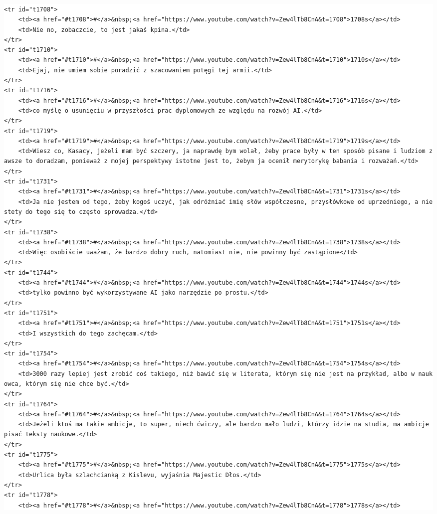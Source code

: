     <tr id="t1708">
        <td><a href="#t1708">#</a>&nbsp;<a href="https://www.youtube.com/watch?v=Zew4lTb8CnA&t=1708">1708s</a></td>
        <td>Nie no, zobaczcie, to jest jakaś kpina.</td>
    </tr>
    <tr id="t1710">
        <td><a href="#t1710">#</a>&nbsp;<a href="https://www.youtube.com/watch?v=Zew4lTb8CnA&t=1710">1710s</a></td>
        <td>Ejaj, nie umiem sobie poradzić z szacowaniem potęgi tej armii.</td>
    </tr>
    <tr id="t1716">
        <td><a href="#t1716">#</a>&nbsp;<a href="https://www.youtube.com/watch?v=Zew4lTb8CnA&t=1716">1716s</a></td>
        <td>co myślę o usunięciu w przyszłości prac dyplomowych ze względu na rozwój AI.</td>
    </tr>
    <tr id="t1719">
        <td><a href="#t1719">#</a>&nbsp;<a href="https://www.youtube.com/watch?v=Zew4lTb8CnA&t=1719">1719s</a></td>
        <td>Wiesz co, Kasacy, jeżeli mam być szczery, ja naprawdę bym wolał, żeby prace były w ten sposób pisane i ludziom zawsze to doradzam, ponieważ z mojej perspektywy istotne jest to, żebym ja ocenił merytorykę babania i rozważań.</td>
    </tr>
    <tr id="t1731">
        <td><a href="#t1731">#</a>&nbsp;<a href="https://www.youtube.com/watch?v=Zew4lTb8CnA&t=1731">1731s</a></td>
        <td>Ja nie jestem od tego, żeby kogoś uczyć, jak odróżniać imię słów współczesne, przysłówkowe od uprzedniego, a niestety do tego się to często sprowadza.</td>
    </tr>
    <tr id="t1738">
        <td><a href="#t1738">#</a>&nbsp;<a href="https://www.youtube.com/watch?v=Zew4lTb8CnA&t=1738">1738s</a></td>
        <td>Więc osobiście uważam, że bardzo dobry ruch, natomiast nie, nie powinny być zastąpione</td>
    </tr>
    <tr id="t1744">
        <td><a href="#t1744">#</a>&nbsp;<a href="https://www.youtube.com/watch?v=Zew4lTb8CnA&t=1744">1744s</a></td>
        <td>tylko powinno być wykorzystywane AI jako narzędzie po prostu.</td>
    </tr>
    <tr id="t1751">
        <td><a href="#t1751">#</a>&nbsp;<a href="https://www.youtube.com/watch?v=Zew4lTb8CnA&t=1751">1751s</a></td>
        <td>I wszystkich do tego zachęcam.</td>
    </tr>
    <tr id="t1754">
        <td><a href="#t1754">#</a>&nbsp;<a href="https://www.youtube.com/watch?v=Zew4lTb8CnA&t=1754">1754s</a></td>
        <td>3000 razy lepiej jest zrobić coś takiego, niż bawić się w literata, którym się nie jest na przykład, albo w naukowca, którym się nie chce być.</td>
    </tr>
    <tr id="t1764">
        <td><a href="#t1764">#</a>&nbsp;<a href="https://www.youtube.com/watch?v=Zew4lTb8CnA&t=1764">1764s</a></td>
        <td>Jeżeli ktoś ma takie ambicje, to super, niech ćwiczy, ale bardzo mało ludzi, którzy idzie na studia, ma ambicje pisać teksty naukowe.</td>
    </tr>
    <tr id="t1775">
        <td><a href="#t1775">#</a>&nbsp;<a href="https://www.youtube.com/watch?v=Zew4lTb8CnA&t=1775">1775s</a></td>
        <td>Urlica była szlachcianką z Kislevu, wyjaśnia Majestic Dłos.</td>
    </tr>
    <tr id="t1778">
        <td><a href="#t1778">#</a>&nbsp;<a href="https://www.youtube.com/watch?v=Zew4lTb8CnA&t=1778">1778s</a></td>